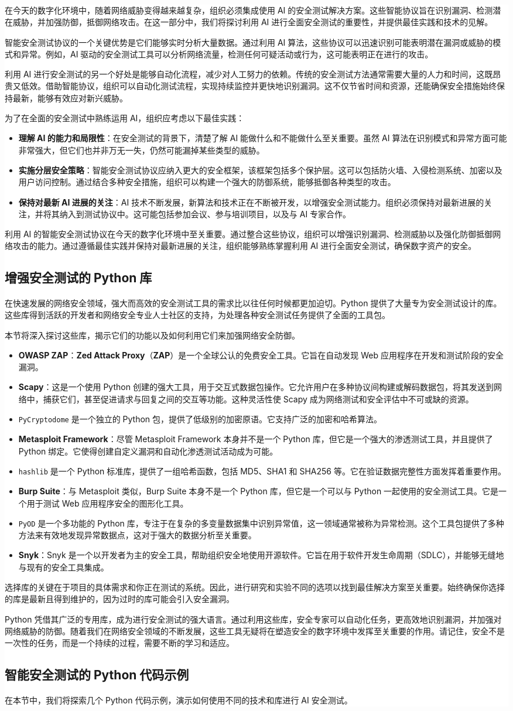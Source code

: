 在今天的数字化环境中，随着网络威胁变得越来越复杂，组织必须集成使用 AI 的安全测试解决方案。这些智能协议旨在识别漏洞、检测潜在威胁，并加强防御，抵御网络攻击。在这一部分中，我们将探讨利用 AI 进行全面安全测试的重要性，并提供最佳实践和技术的见解。

智能安全测试协议的一个关键优势是它们能够实时分析大量数据。通过利用 AI 算法，这些协议可以迅速识别可能表明潜在漏洞或威胁的模式和异常。例如，AI 驱动的安全测试工具可以分析网络流量，检测任何可疑活动或行为，这可能表明正在进行的攻击。

利用 AI 进行安全测试的另一个好处是能够自动化流程，减少对人工努力的依赖。传统的安全测试方法通常需要大量的人力和时间，这既昂贵又低效。借助智能协议，组织可以自动化测试流程，实现持续监控并更快地识别漏洞。这不仅节省时间和资源，还能确保安全措施始终保持最新，能够有效应对新兴威胁。

为了在全面的安全测试中熟练运用 AI，组织应考虑以下最佳实践：

+   **理解 AI 的能力和局限性**：在安全测试的背景下，清楚了解 AI 能做什么和不能做什么至关重要。虽然 AI 算法在识别模式和异常方面可能非常强大，但它们也并非万无一失，仍然可能漏掉某些类型的威胁。

+   **实施分层安全策略**：智能安全测试协议应纳入更大的安全框架，该框架包括多个保护层。这可以包括防火墙、入侵检测系统、加密以及用户访问控制。通过结合多种安全措施，组织可以构建一个强大的防御系统，能够抵御各种类型的攻击。

+   **保持对最新 AI 进展的关注**：AI 技术不断发展，新算法和技术正在不断被开发，以增强安全测试能力。组织必须保持对最新进展的关注，并将其纳入到测试协议中。这可能包括参加会议、参与培训项目，以及与 AI 专家合作。

利用 AI 的智能安全测试协议在今天的数字化环境中至关重要。通过整合这些协议，组织可以增强识别漏洞、检测威胁以及强化防御抵御网络攻击的能力。通过遵循最佳实践并保持对最新进展的关注，组织能够熟练掌握利用 AI 进行全面安全测试，确保数字资产的安全。

## 增强安全测试的 Python 库

在快速发展的网络安全领域，强大而高效的安全测试工具的需求比以往任何时候都更加迫切。Python 提供了大量专为安全测试设计的库。这些库得到活跃的开发者和网络安全专业人士社区的支持，为处理各种安全测试任务提供了全面的工具包。

本节将深入探讨这些库，揭示它们的功能以及如何利用它们来加强网络安全防御。

+   **OWASP ZAP**：**Zed Attack Proxy**（**ZAP**）是一个全球公认的免费安全工具。它旨在自动发现 Web 应用程序在开发和测试阶段的安全漏洞。

+   **Scapy**：这是一个使用 Python 创建的强大工具，用于交互式数据包操作。它允许用户在多种协议间构建或解码数据包，将其发送到网络中，捕获它们，甚至促进请求与回复之间的交互等功能。这种灵活性使 Scapy 成为网络测试和安全评估中不可或缺的资源。

+   `PyCryptodome` 是一个独立的 Python 包，提供了低级别的加密原语。它支持广泛的加密和哈希算法。

+   **Metasploit Framework**：尽管 Metasploit Framework 本身并不是一个 Python 库，但它是一个强大的渗透测试工具，并且提供了 Python 绑定。它使得创建自定义漏洞和自动化渗透测试活动成为可能。

+   `hashlib` 是一个 Python 标准库，提供了一组哈希函数，包括 MD5、SHA1 和 SHA256 等。它在验证数据完整性方面发挥着重要作用。

+   **Burp Suite**：与 Metasploit 类似，Burp Suite 本身不是一个 Python 库，但它是一个可以与 Python 一起使用的安全测试工具。它是一个用于测试 Web 应用程序安全的图形化工具。

+   `PyOD` 是一个多功能的 Python 库，专注于在复杂的多变量数据集中识别异常值，这一领域通常被称为异常检测。这个工具包提供了多种方法来有效地发现异常数据点，这对于强大的数据分析至关重要。

+   **Snyk**：Snyk 是一个以开发者为主的安全工具，帮助组织安全地使用开源软件。它旨在用于软件开发生命周期（SDLC），并能够无缝地与现有的安全工具集成。

选择库的关键在于项目的具体需求和你正在测试的系统。因此，进行研究和实验不同的选项以找到最佳解决方案至关重要。始终确保你选择的库是最新且得到维护的，因为过时的库可能会引入安全漏洞。

Python 凭借其广泛的专用库，成为进行安全测试的强大语言。通过利用这些库，安全专家可以自动化任务，更高效地识别漏洞，并加强对网络威胁的防御。随着我们在网络安全领域的不断发展，这些工具无疑将在塑造安全的数字环境中发挥至关重要的作用。请记住，安全不是一次性的任务，而是一个持续的过程，需要不断的学习和适应。

## 智能安全测试的 Python 代码示例

在本节中，我们将探索几个 Python 代码示例，演示如何使用不同的技术和库进行 AI 安全测试。
